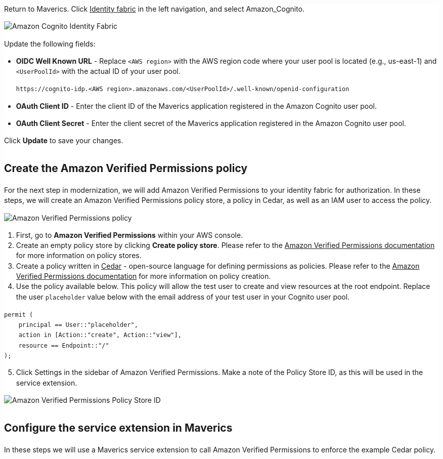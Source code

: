 Return to Maverics. Click [Identity fabric](https://maverics.strata.io/identity_fabric_components) in the left navigation, and select Amazon_Cognito.

![Amazon Cognito Identity Fabric](images/amazon_cognito_config.png)

Update the following fields:

* **OIDC Well Known URL** - Replace `<AWS region>` with the AWS region code where your user pool is located (e.g., us-east-1) and `<UserPoolId>` with the actual ID of your user pool.

  `https://cognito-idp.<AWS region>.amazonaws.com/<UserPoolId>/.well-known/openid-configuration`
* **OAuth Client ID** - Enter the client ID of the Maverics application registered in the Amazon Cognito user pool.
* **OAuth Client Secret** - Enter the client secret of the Maverics application registered in the Amazon Cognito user pool.

Click **Update** to save your changes.

## Create the Amazon Verified Permissions policy

For the next step in modernization, we will add Amazon Verified Permissions to your identity fabric for authorization. In these steps, we will create an Amazon Verified Permissions policy store, a policy in Cedar, as well as an IAM user to access the policy.

![Amazon Verified Permissions policy](images/verified-permissions-policy.png)

1. First, go to **Amazon Verified Permissions** within your AWS console.
2. Create an empty policy store by clicking **Create policy store**. Please refer to the [Amazon Verified Permissions documentation](https://docs.aws.amazon.com/verifiedpermissions/latest/userguide) for more information on policy stores.
3. Create a policy written in [Cedar](https://www.cedarpolicy.com/en) - open-source language for defining permissions as policies. Please refer to the [Amazon Verified Permissions documentation](https://docs.aws.amazon.com/verifiedpermissions/latest/userguide) for more information on policy creation.
4. Use the policy available below. This policy will allow the test user to create and view resources at the root endpoint. Replace the user `placeholder` value below with the email address of your test user in your Cognito user pool.

```cedar
permit (
    principal == User::"placeholder",
    action in [Action::"create", Action::"view"],
    resource == Endpoint::"/"
);
```

5. Click Settings in the sidebar of Amazon Verified Permissions. Make a note of the Policy Store ID, as this will be used in the service extension.

![Amazon Verified Permissions Policy Store ID](images/policy-store-id.png)

## Configure the service extension in Maverics

In these steps we will use a Maverics service extension to call Amazon Verified Permissions to enforce the example Cedar policy.

